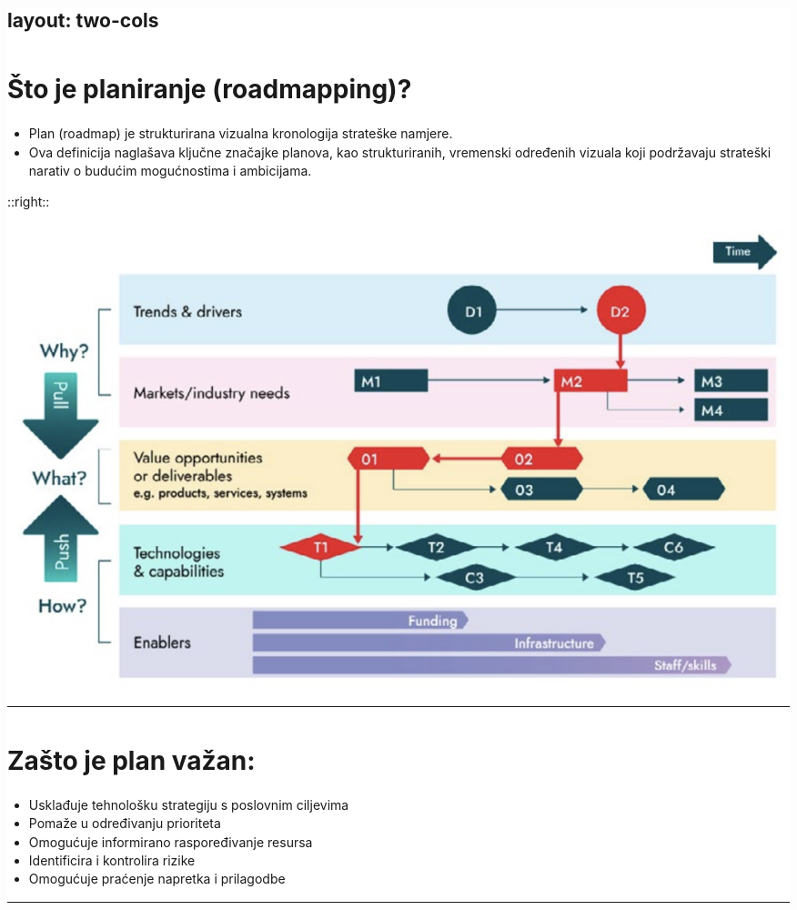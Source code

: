 layout: two-cols
---

# Što je planiranje (roadmapping)?

- Plan (roadmap) je strukturirana vizualna kronologija strateške namjere.
- Ova definicija naglašava ključne značajke planova, kao strukturiranih, vremenski određenih vizuala koji podržavaju strateški narativ o budućim mogućnostima i ambicijama.

::right::

![Roadmap](/assets/roadmap.png)


---

# Zašto je plan važan:

- Usklađuje tehnološku strategiju s poslovnim ciljevima
- Pomaže u određivanju prioriteta
- Omogućuje informirano raspoređivanje resursa
- Identificira i kontrolira rizike
- Omogućuje praćenje napretka i prilagodbe

---
